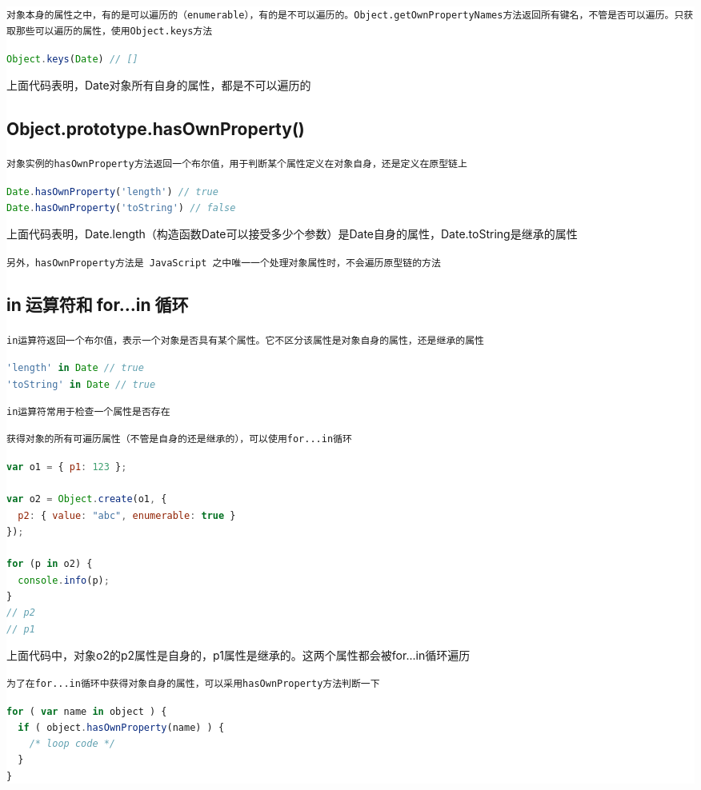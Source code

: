 `对象本身的属性之中，有的是可以遍历的（enumerable），有的是不可以遍历的。Object.getOwnPropertyNames方法返回所有键名，不管是否可以遍历。只获取那些可以遍历的属性，使用Object.keys方法`

```javascript
Object.keys(Date) // []
```

上面代码表明，Date对象所有自身的属性，都是不可以遍历的

## Object.prototype.hasOwnProperty()

`对象实例的hasOwnProperty方法返回一个布尔值，用于判断某个属性定义在对象自身，还是定义在原型链上`

```javascript
Date.hasOwnProperty('length') // true
Date.hasOwnProperty('toString') // false
```

上面代码表明，Date.length（构造函数Date可以接受多少个参数）是Date自身的属性，Date.toString是继承的属性

`另外，hasOwnProperty方法是 JavaScript 之中唯一一个处理对象属性时，不会遍历原型链的方法`

## in 运算符和 for...in 循环

`in运算符返回一个布尔值，表示一个对象是否具有某个属性。它不区分该属性是对象自身的属性，还是继承的属性`

```javascript
'length' in Date // true
'toString' in Date // true
```

`in运算符常用于检查一个属性是否存在`

`获得对象的所有可遍历属性（不管是自身的还是继承的），可以使用for...in循环`

```javascript
var o1 = { p1: 123 };

var o2 = Object.create(o1, {
  p2: { value: "abc", enumerable: true }
});

for (p in o2) {
  console.info(p);
}
// p2
// p1
```

上面代码中，对象o2的p2属性是自身的，p1属性是继承的。这两个属性都会被for...in循环遍历

`为了在for...in循环中获得对象自身的属性，可以采用hasOwnProperty方法判断一下`

```javascript
for ( var name in object ) {
  if ( object.hasOwnProperty(name) ) {
    /* loop code */
  }
}
```
